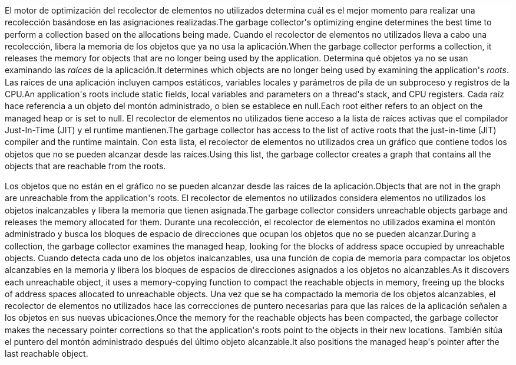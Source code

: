 <span data-ttu-id="dc6a0-156">El motor de optimización del recolector de elementos no utilizados determina cuál es el mejor momento para realizar una recolección basándose en las asignaciones realizadas.</span><span class="sxs-lookup"><span data-stu-id="dc6a0-156">The garbage collector's optimizing engine determines the best time to perform a collection based on the allocations being made.</span></span> <span data-ttu-id="dc6a0-157">Cuando el recolector de elementos no utilizados lleva a cabo una recolección, libera la memoria de los objetos que ya no usa la aplicación.</span><span class="sxs-lookup"><span data-stu-id="dc6a0-157">When the garbage collector performs a collection, it releases the memory for objects that are no longer being used by the application.</span></span> <span data-ttu-id="dc6a0-158">Determina qué objetos ya no se usan examinando las *raíces* de la aplicación.</span><span class="sxs-lookup"><span data-stu-id="dc6a0-158">It determines which objects are no longer being used by examining the application's *roots*.</span></span> <span data-ttu-id="dc6a0-159">Las raíces de una aplicación incluyen campos estáticos, variables locales y parámetros de pila de un subproceso y registros de la CPU.</span><span class="sxs-lookup"><span data-stu-id="dc6a0-159">An application's roots include static fields, local variables and parameters on a thread's stack, and CPU registers.</span></span> <span data-ttu-id="dc6a0-160">Cada raíz hace referencia a un objeto del montón administrado, o bien se establece en null.</span><span class="sxs-lookup"><span data-stu-id="dc6a0-160">Each root either refers to an object on the managed heap or is set to null.</span></span> <span data-ttu-id="dc6a0-161">El recolector de elementos no utilizados tiene acceso a la lista de raíces activas que el compilador Just-In-Time (JIT) y el runtime mantienen.</span><span class="sxs-lookup"><span data-stu-id="dc6a0-161">The garbage collector has access to the list of active roots that the just-in-time (JIT) compiler and the runtime maintain.</span></span> <span data-ttu-id="dc6a0-162">Con esta lista, el recolector de elementos no utilizados crea un gráfico que contiene todos los objetos que no se pueden alcanzar desde las raíces.</span><span class="sxs-lookup"><span data-stu-id="dc6a0-162">Using this list, the garbage collector creates a graph that contains all the objects that are reachable from the roots.</span></span>

<span data-ttu-id="dc6a0-163">Los objetos que no están en el gráfico no se pueden alcanzar desde las raíces de la aplicación.</span><span class="sxs-lookup"><span data-stu-id="dc6a0-163">Objects that are not in the graph are unreachable from the application's roots.</span></span> <span data-ttu-id="dc6a0-164">El recolector de elementos no utilizados considera elementos no utilizados los objetos inalcanzables y libera la memoria que tienen asignada.</span><span class="sxs-lookup"><span data-stu-id="dc6a0-164">The garbage collector considers unreachable objects garbage and releases the memory allocated for them.</span></span> <span data-ttu-id="dc6a0-165">Durante una recolección, el recolector de elementos no utilizados examina el montón administrado y busca los bloques de espacio de direcciones que ocupan los objetos que no se pueden alcanzar.</span><span class="sxs-lookup"><span data-stu-id="dc6a0-165">During a collection, the garbage collector examines the managed heap, looking for the blocks of address space occupied by unreachable objects.</span></span> <span data-ttu-id="dc6a0-166">Cuando detecta cada uno de los objetos inalcanzables, usa una función de copia de memoria para compactar los objetos alcanzables en la memoria y libera los bloques de espacios de direcciones asignados a los objetos no alcanzables.</span><span class="sxs-lookup"><span data-stu-id="dc6a0-166">As it discovers each unreachable object, it uses a memory-copying function to compact the reachable objects in memory, freeing up the blocks of address spaces allocated to unreachable objects.</span></span> <span data-ttu-id="dc6a0-167">Una vez que se ha compactado la memoria de los objetos alcanzables, el recolector de elementos no utilizados hace las correcciones de puntero necesarias para que las raíces de la aplicación señalen a los objetos en sus nuevas ubicaciones.</span><span class="sxs-lookup"><span data-stu-id="dc6a0-167">Once the memory for the reachable objects has been compacted, the garbage collector makes the necessary pointer corrections so that the application's roots point to the objects in their new locations.</span></span> <span data-ttu-id="dc6a0-168">También sitúa el puntero del montón administrado después del último objeto alcanzable.</span><span class="sxs-lookup"><span data-stu-id="dc6a0-168">It also positions the managed heap's pointer after the last reachable object.</span></span>
